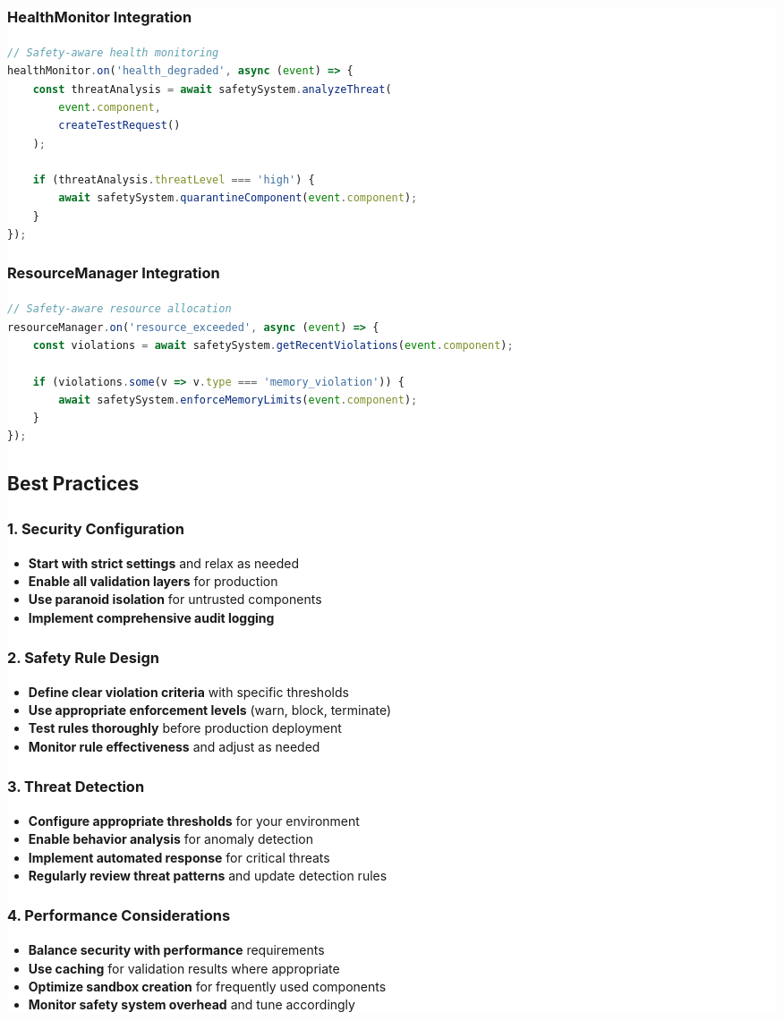 ### HealthMonitor Integration
```typescript
// Safety-aware health monitoring
healthMonitor.on('health_degraded', async (event) => {
    const threatAnalysis = await safetySystem.analyzeThreat(
        event.component,
        createTestRequest()
    );
    
    if (threatAnalysis.threatLevel === 'high') {
        await safetySystem.quarantineComponent(event.component);
    }
});
```

### ResourceManager Integration
```typescript
// Safety-aware resource allocation
resourceManager.on('resource_exceeded', async (event) => {
    const violations = await safetySystem.getRecentViolations(event.component);
    
    if (violations.some(v => v.type === 'memory_violation')) {
        await safetySystem.enforceMemoryLimits(event.component);
    }
});
```

## Best Practices

### 1. Security Configuration
- **Start with strict settings** and relax as needed
- **Enable all validation layers** for production
- **Use paranoid isolation** for untrusted components
- **Implement comprehensive audit logging**

### 2. Safety Rule Design
- **Define clear violation criteria** with specific thresholds
- **Use appropriate enforcement levels** (warn, block, terminate)
- **Test rules thoroughly** before production deployment
- **Monitor rule effectiveness** and adjust as needed

### 3. Threat Detection
- **Configure appropriate thresholds** for your environment
- **Enable behavior analysis** for anomaly detection
- **Implement automated response** for critical threats
- **Regularly review threat patterns** and update detection rules

### 4. Performance Considerations
- **Balance security with performance** requirements
- **Use caching** for validation results where appropriate
- **Optimize sandbox creation** for frequently used components
- **Monitor safety system overhead** and tune accordingly
